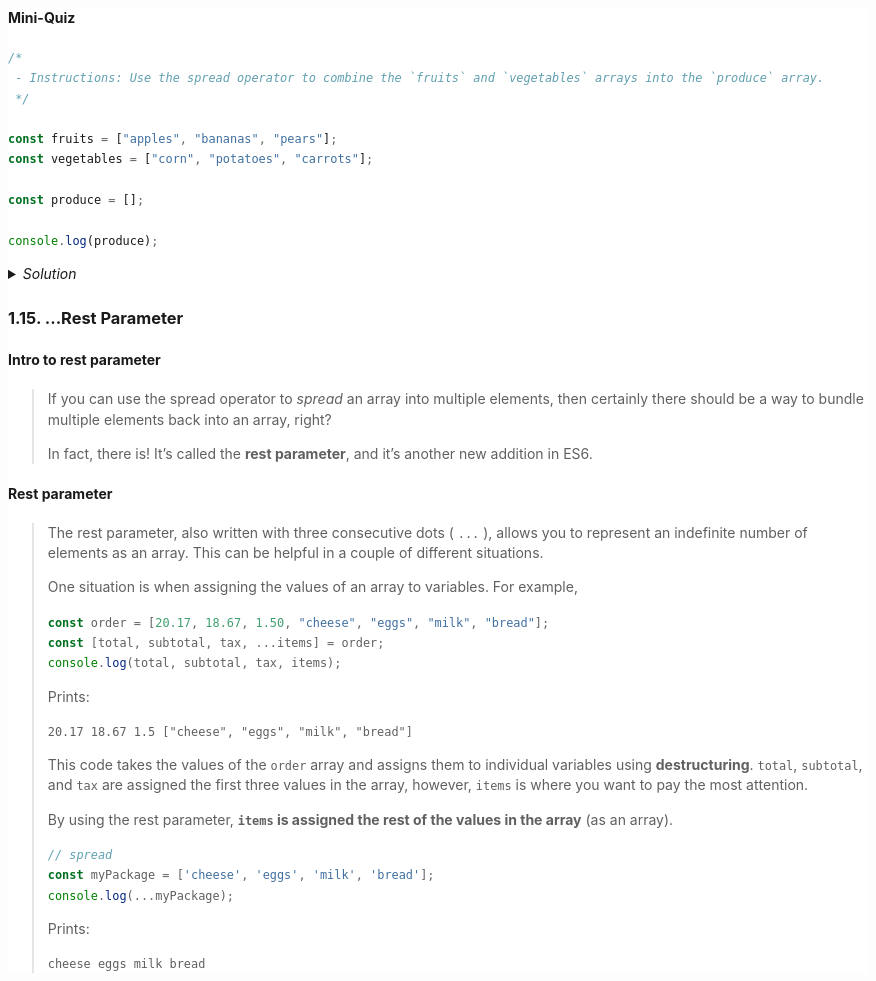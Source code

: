 #### Mini-Quiz

```javascript
/*
 - Instructions: Use the spread operator to combine the `fruits` and `vegetables` arrays into the `produce` array.
 */

const fruits = ["apples", "bananas", "pears"];
const vegetables = ["corn", "potatoes", "carrots"];

const produce = [];

console.log(produce);
```

<details><summary><em>Solution</em></summary></details>

### 1.15. ...Rest Parameter

#### Intro to rest parameter

> If you can use the spread operator to *spread* an array into multiple elements, then certainly there should be a way to bundle multiple elements back into an array, right?
>
> In fact, there is! It’s called the **rest parameter**, and it’s another new addition in ES6.

#### Rest parameter

> The rest parameter, also written with three consecutive dots ( `...` ), allows you to represent an indefinite number of elements as an array. This can be helpful in a couple of different situations.
>
> One situation is when assigning the values of an array to variables. For example,
>
> ```javascript
> const order = [20.17, 18.67, 1.50, "cheese", "eggs", "milk", "bread"];
> const [total, subtotal, tax, ...items] = order;
> console.log(total, subtotal, tax, items);
> ```
>
> Prints:
>
> ```text
> 20.17 18.67 1.5 ["cheese", "eggs", "milk", "bread"]
> ```
>
> This code takes the values of the `order` array and assigns them to individual variables using **destructuring**. `total`, `subtotal`, and `tax` are assigned the first three values in the array, however, `items` is where you want to pay the most attention.
>
> By using the rest parameter, **`items` is assigned the rest of the values in the array** (as an array).
>
> ```javascript
> // spread
> const myPackage = ['cheese', 'eggs', 'milk', 'bread'];
> console.log(...myPackage);
> ```
>
> Prints:
>
> ```text
> cheese eggs milk bread
> ```